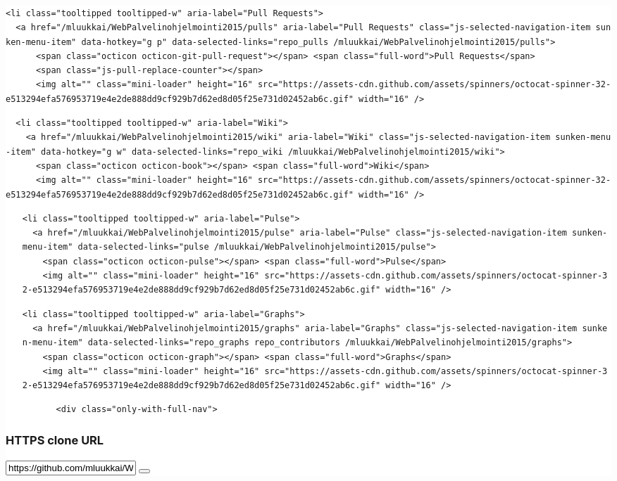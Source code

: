     <li class="tooltipped tooltipped-w" aria-label="Pull Requests">
      <a href="/mluukkai/WebPalvelinohjelmointi2015/pulls" aria-label="Pull Requests" class="js-selected-navigation-item sunken-menu-item" data-hotkey="g p" data-selected-links="repo_pulls /mluukkai/WebPalvelinohjelmointi2015/pulls">
          <span class="octicon octicon-git-pull-request"></span> <span class="full-word">Pull Requests</span>
          <span class="js-pull-replace-counter"></span>
          <img alt="" class="mini-loader" height="16" src="https://assets-cdn.github.com/assets/spinners/octocat-spinner-32-e513294efa576953719e4e2de888dd9cf929b7d62ed8d05f25e731d02452ab6c.gif" width="16" />
</a>    </li>


      <li class="tooltipped tooltipped-w" aria-label="Wiki">
        <a href="/mluukkai/WebPalvelinohjelmointi2015/wiki" aria-label="Wiki" class="js-selected-navigation-item sunken-menu-item" data-hotkey="g w" data-selected-links="repo_wiki /mluukkai/WebPalvelinohjelmointi2015/wiki">
          <span class="octicon octicon-book"></span> <span class="full-word">Wiki</span>
          <img alt="" class="mini-loader" height="16" src="https://assets-cdn.github.com/assets/spinners/octocat-spinner-32-e513294efa576953719e4e2de888dd9cf929b7d62ed8d05f25e731d02452ab6c.gif" width="16" />
</a>      </li>
  </ul>
  <div class="sunken-menu-separator"></div>
  <ul class="sunken-menu-group">

    <li class="tooltipped tooltipped-w" aria-label="Pulse">
      <a href="/mluukkai/WebPalvelinohjelmointi2015/pulse" aria-label="Pulse" class="js-selected-navigation-item sunken-menu-item" data-selected-links="pulse /mluukkai/WebPalvelinohjelmointi2015/pulse">
        <span class="octicon octicon-pulse"></span> <span class="full-word">Pulse</span>
        <img alt="" class="mini-loader" height="16" src="https://assets-cdn.github.com/assets/spinners/octocat-spinner-32-e513294efa576953719e4e2de888dd9cf929b7d62ed8d05f25e731d02452ab6c.gif" width="16" />
</a>    </li>

    <li class="tooltipped tooltipped-w" aria-label="Graphs">
      <a href="/mluukkai/WebPalvelinohjelmointi2015/graphs" aria-label="Graphs" class="js-selected-navigation-item sunken-menu-item" data-selected-links="repo_graphs repo_contributors /mluukkai/WebPalvelinohjelmointi2015/graphs">
        <span class="octicon octicon-graph"></span> <span class="full-word">Graphs</span>
        <img alt="" class="mini-loader" height="16" src="https://assets-cdn.github.com/assets/spinners/octocat-spinner-32-e513294efa576953719e4e2de888dd9cf929b7d62ed8d05f25e731d02452ab6c.gif" width="16" />
</a>    </li>
  </ul>


</nav>

              <div class="only-with-full-nav">
                  
<div class="clone-url open"
  data-protocol-type="http"
  data-url="/users/set_protocol?protocol_selector=http&amp;protocol_type=clone">
  <h3><span class="text-emphasized">HTTPS</span> clone URL</h3>
  <div class="input-group js-zeroclipboard-container">
    <input type="text" class="input-mini input-monospace js-url-field js-zeroclipboard-target"
           value="https://github.com/mluukkai/WebPalvelinohjelmointi2015.git" readonly="readonly">
    <span class="input-group-button">
      <button aria-label="Copy to clipboard" class="js-zeroclipboard minibutton zeroclipboard-button" data-copied-hint="Copied!" type="button"><span class="octicon octicon-clippy"></span></button>
    </span>
  </div>
</div>
